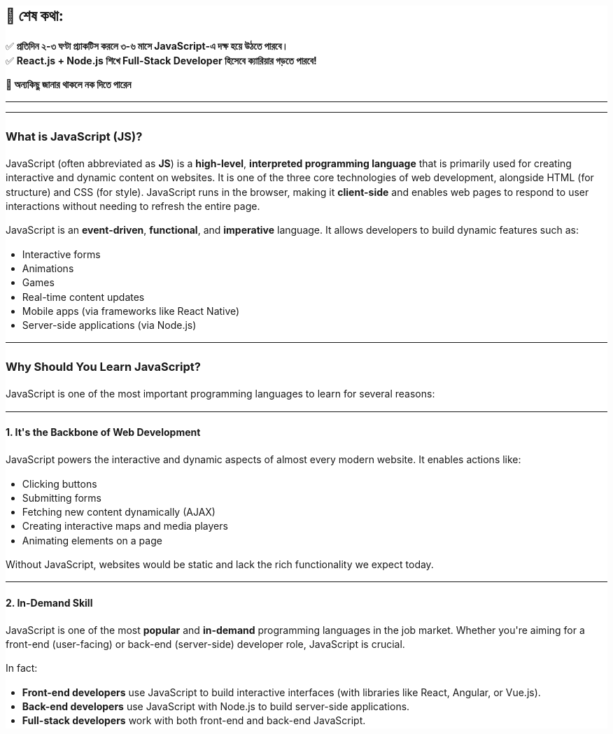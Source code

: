 
## **🌟 শেষ কথা:**
✅ **প্রতিদিন ২-৩ ঘণ্টা প্র্যাকটিস করলে ৩-৬ মাসে JavaScript-এ দক্ষ হয়ে উঠতে পারবে।**  
✅ **React.js + Node.js শিখে Full-Stack Developer হিসেবে ক্যারিয়ার গড়তে পারবে!**  

**🌟 অন্যকিছু জানার থাকলে নক দিতে পারেন**

---
---
### **What is JavaScript (JS)?**

JavaScript (often abbreviated as **JS**) is a **high-level**, **interpreted programming language** that is primarily used for creating interactive and dynamic content on websites. It is one of the three core technologies of web development, alongside HTML (for structure) and CSS (for style). JavaScript runs in the browser, making it **client-side** and enables web pages to respond to user interactions without needing to refresh the entire page.

JavaScript is an **event-driven**, **functional**, and **imperative** language. It allows developers to build dynamic features such as:
- Interactive forms
- Animations
- Games
- Real-time content updates
- Mobile apps (via frameworks like React Native)
- Server-side applications (via Node.js)

---

### **Why Should You Learn JavaScript?**

JavaScript is one of the most important programming languages to learn for several reasons:

---

#### **1. It's the Backbone of Web Development**
JavaScript powers the interactive and dynamic aspects of almost every modern website. It enables actions like:
- Clicking buttons
- Submitting forms
- Fetching new content dynamically (AJAX)
- Creating interactive maps and media players
- Animating elements on a page

Without JavaScript, websites would be static and lack the rich functionality we expect today.

---

#### **2. In-Demand Skill**
JavaScript is one of the most **popular** and **in-demand** programming languages in the job market. Whether you're aiming for a front-end (user-facing) or back-end (server-side) developer role, JavaScript is crucial. 

In fact:
- **Front-end developers** use JavaScript to build interactive interfaces (with libraries like React, Angular, or Vue.js).
- **Back-end developers** use JavaScript with Node.js to build server-side applications.
- **Full-stack developers** work with both front-end and back-end JavaScript.
